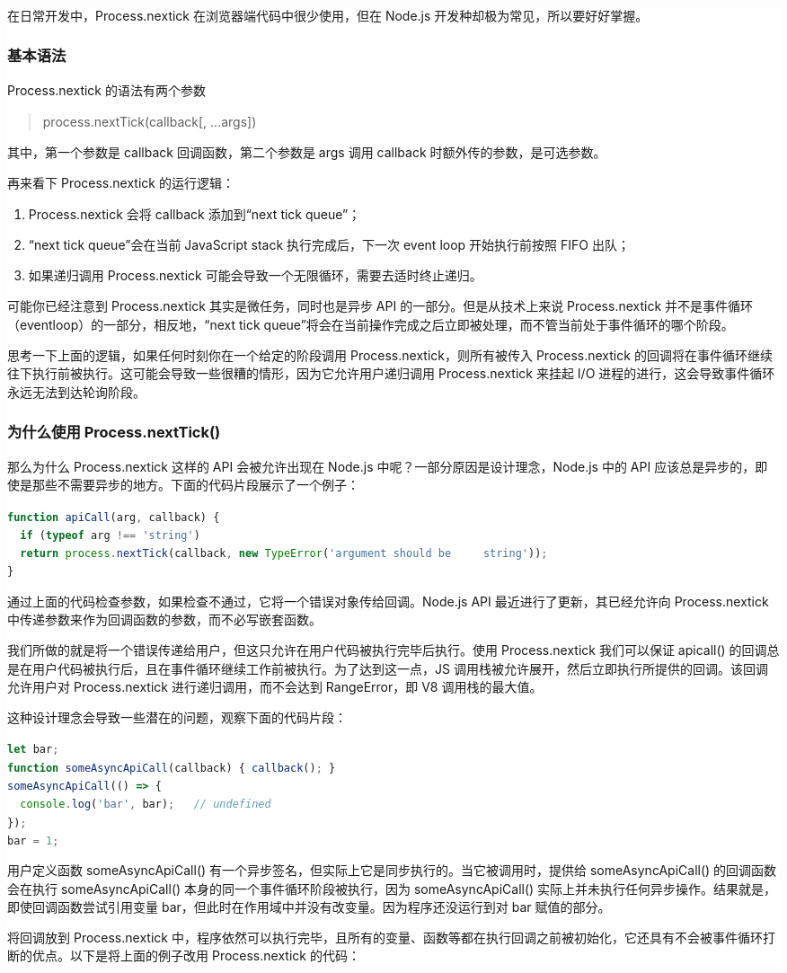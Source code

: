 在日常开发中，Process.nextick 在浏览器端代码中很少使用，但在 Node.js 开发种却极为常见，所以要好好掌握。

### 基本语法

Process.nextick 的语法有两个参数
> process.nextTick(callback[, ...args])

其中，第一个参数是 callback 回调函数，第二个参数是 args 调用 callback 时额外传的参数，是可选参数。

再来看下 Process.nextick 的运行逻辑：

1. Process.nextick 会将 callback 添加到“next tick queue”；

2. “next tick queue”会在当前 JavaScript stack 执行完成后，下一次 event loop 开始执行前按照 FIFO 出队；

3. 如果递归调用 Process.nextick 可能会导致一个无限循环，需要去适时终止递归。

可能你已经注意到 Process.nextick 其实是微任务，同时也是异步 API 的一部分。但是从技术上来说 Process.nextick 并不是事件循环（eventloop）的一部分，相反地，“next tick queue”将会在当前操作完成之后立即被处理，而不管当前处于事件循环的哪个阶段。

思考一下上面的逻辑，如果任何时刻你在一个给定的阶段调用 Process.nextick，则所有被传入 Process.nextick 的回调将在事件循环继续往下执行前被执行。这可能会导致一些很糟的情形，因为它允许用户递归调用 Process.nextick 来挂起 I/O 进程的进行，这会导致事件循环永远无法到达轮询阶段。

### 为什么使用 Process.nextTick()

那么为什么 Process.nextick 这样的 API 会被允许出现在 Node.js 中呢？一部分原因是设计理念，Node.js 中的 API 应该总是异步的，即使是那些不需要异步的地方。下面的代码片段展示了一个例子：

```js
function apiCall(arg, callback) {
  if (typeof arg !== 'string')
  return process.nextTick(callback, new TypeError('argument should be     string'));
}
```

通过上面的代码检查参数，如果检查不通过，它将一个错误对象传给回调。Node.js API 最近进行了更新，其已经允许向 Process.nextick 中传递参数来作为回调函数的参数，而不必写嵌套函数。

我们所做的就是将一个错误传递给用户，但这只允许在用户代码被执行完毕后执行。使用 Process.nextick 我们可以保证 apicall() 的回调总是在用户代码被执行后，且在事件循环继续工作前被执行。为了达到这一点，JS 调用栈被允许展开，然后立即执行所提供的回调。该回调允许用户对 Process.nextick 进行递归调用，而不会达到 RangeError，即 V8 调用栈的最大值。

这种设计理念会导致一些潜在的问题，观察下面的代码片段：

```js
let bar;
function someAsyncApiCall(callback) { callback(); }
someAsyncApiCall(() => {
  console.log('bar', bar);   // undefined
});
bar = 1;
```

用户定义函数 someAsyncApiCall() 有一个异步签名，但实际上它是同步执行的。当它被调用时，提供给 someAsyncApiCall() 的回调函数会在执行 someAsyncApiCall() 本身的同一个事件循环阶段被执行，因为 someAsyncApiCall() 实际上并未执行任何异步操作。结果就是，即使回调函数尝试引用变量 bar，但此时在作用域中并没有改变量。因为程序还没运行到对 bar 赋值的部分。

将回调放到 Process.nextick 中，程序依然可以执行完毕，且所有的变量、函数等都在执行回调之前被初始化，它还具有不会被事件循环打断的优点。以下是将上面的例子改用 Process.nextick 的代码：
